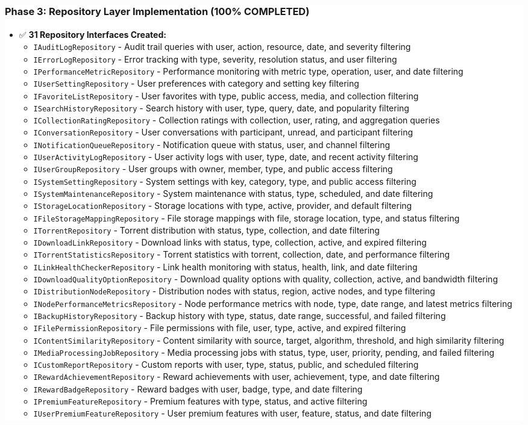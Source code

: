 
### **Phase 3: Repository Layer Implementation (100% COMPLETED)**
- ✅ **31 Repository Interfaces Created:**
  - `IAuditLogRepository` - Audit trail queries with user, action, resource, date, and severity filtering
  - `IErrorLogRepository` - Error tracking with type, severity, resolution status, and user filtering
  - `IPerformanceMetricRepository` - Performance monitoring with metric type, operation, user, and date filtering
  - `IUserSettingRepository` - User preferences with category and setting key filtering
  - `IFavoriteListRepository` - User favorites with type, public access, media, and collection filtering
  - `ISearchHistoryRepository` - Search history with user, type, query, date, and popularity filtering
  - `ICollectionRatingRepository` - Collection ratings with collection, user, rating, and aggregation queries
  - `IConversationRepository` - User conversations with participant, unread, and participant filtering
  - `INotificationQueueRepository` - Notification queue with status, user, and channel filtering
  - `IUserActivityLogRepository` - User activity logs with user, type, date, and recent activity filtering
  - `IUserGroupRepository` - User groups with owner, member, type, and public access filtering
  - `ISystemSettingRepository` - System settings with key, category, type, and public access filtering
  - `ISystemMaintenanceRepository` - System maintenance with status, type, scheduled, and date filtering
  - `IStorageLocationRepository` - Storage locations with type, active, provider, and default filtering
  - `IFileStorageMappingRepository` - File storage mappings with file, storage location, type, and status filtering
  - `ITorrentRepository` - Torrent distribution with status, type, collection, and date filtering
  - `IDownloadLinkRepository` - Download links with status, type, collection, active, and expired filtering
  - `ITorrentStatisticsRepository` - Torrent statistics with torrent, collection, date, and performance filtering
  - `ILinkHealthCheckerRepository` - Link health monitoring with status, health, link, and date filtering
  - `IDownloadQualityOptionRepository` - Download quality options with quality, collection, active, and bandwidth filtering
  - `IDistributionNodeRepository` - Distribution nodes with status, region, active nodes, and type filtering
  - `INodePerformanceMetricsRepository` - Node performance metrics with node, type, date range, and latest metrics filtering
  - `IBackupHistoryRepository` - Backup history with type, status, date range, successful, and failed filtering
  - `IFilePermissionRepository` - File permissions with file, user, type, active, and expired filtering
  - `IContentSimilarityRepository` - Content similarity with source, target, algorithm, threshold, and high similarity filtering
  - `IMediaProcessingJobRepository` - Media processing jobs with status, type, user, priority, pending, and failed filtering
  - `ICustomReportRepository` - Custom reports with user, type, status, public, and scheduled filtering
  - `IRewardAchievementRepository` - Reward achievements with user, achievement, type, and date filtering
  - `IRewardBadgeRepository` - Reward badges with user, badge, type, and date filtering
  - `IPremiumFeatureRepository` - Premium features with type, status, and active filtering
  - `IUserPremiumFeatureRepository` - User premium features with user, feature, status, and date filtering
